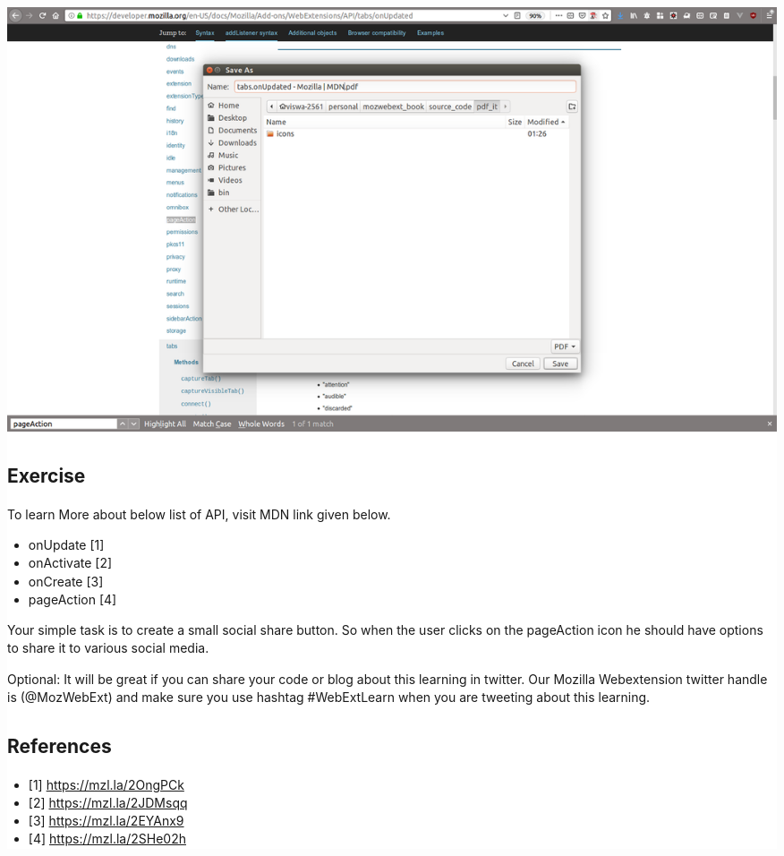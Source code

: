 ![PDF IT Save file](images/pdf_it_popup.png)

## Exercise

To learn More about below list of API, visit MDN link given below.

- onUpdate [1]
- onActivate [2]
- onCreate [3]
- pageAction [4]

Your simple task is to create a small social share button. So when the user clicks on the pageAction icon he should have options to share it to various social media.

Optional: It will be great if you can share your code or blog about this learning in twitter. Our Mozilla Webextension twitter handle is (@MozWebExt) and make sure you use hashtag #WebExtLearn when you are tweeting about this learning.

## References

- [1] https://mzl.la/2OngPCk
- [2] https://mzl.la/2JDMsqq
- [3] https://mzl.la/2EYAnx9
- [4] https://mzl.la/2SHe02h